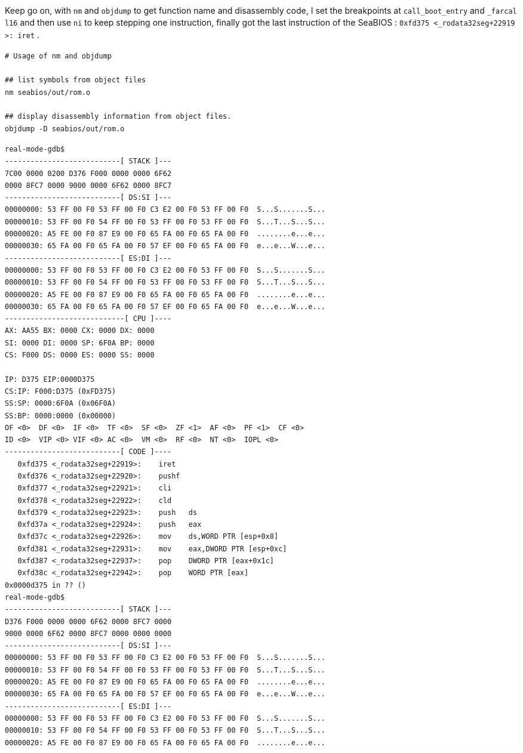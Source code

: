 Keep go on, with `nm` and `objdump` to get function name and disassembly code, I set the breakpoints at `call_boot_entry` and `_farcall16` and then use `ni` to keep stepping one instruction, finally got the last instruction of the SeaBIOS : `0xfd375 <_rodata32seg+22919>:	iret` .

```
# Usage of nm and objdump

## list symbols from object files
nm seabios/out/rom.o

## display disassembly information from object files.
objdump -D seabios/out/rom.o
```

```
real-mode-gdb$
---------------------------[ STACK ]---
7C00 0000 0200 D376 F000 0000 0000 6F62
0000 8FC7 0000 9000 0000 6F62 0000 8FC7
---------------------------[ DS:SI ]---
00000000: 53 FF 00 F0 53 FF 00 F0 C3 E2 00 F0 53 FF 00 F0  S...S.......S...
00000010: 53 FF 00 F0 54 FF 00 F0 53 FF 00 F0 53 FF 00 F0  S...T...S...S...
00000020: A5 FE 00 F0 87 E9 00 F0 65 FA 00 F0 65 FA 00 F0  ........e...e...
00000030: 65 FA 00 F0 65 FA 00 F0 57 EF 00 F0 65 FA 00 F0  e...e...W...e...
---------------------------[ ES:DI ]---
00000000: 53 FF 00 F0 53 FF 00 F0 C3 E2 00 F0 53 FF 00 F0  S...S.......S...
00000010: 53 FF 00 F0 54 FF 00 F0 53 FF 00 F0 53 FF 00 F0  S...T...S...S...
00000020: A5 FE 00 F0 87 E9 00 F0 65 FA 00 F0 65 FA 00 F0  ........e...e...
00000030: 65 FA 00 F0 65 FA 00 F0 57 EF 00 F0 65 FA 00 F0  e...e...W...e...
----------------------------[ CPU ]----
AX: AA55 BX: 0000 CX: 0000 DX: 0000
SI: 0000 DI: 0000 SP: 6F0A BP: 0000
CS: F000 DS: 0000 ES: 0000 SS: 0000

IP: D375 EIP:0000D375
CS:IP: F000:D375 (0xFD375)
SS:SP: 0000:6F0A (0x06F0A)
SS:BP: 0000:0000 (0x00000)
OF <0>  DF <0>  IF <0>  TF <0>  SF <0>  ZF <1>  AF <0>  PF <1>  CF <0>
ID <0>  VIP <0> VIF <0> AC <0>  VM <0>  RF <0>  NT <0>  IOPL <0>
---------------------------[ CODE ]----
   0xfd375 <_rodata32seg+22919>:	iret
   0xfd376 <_rodata32seg+22920>:	pushf
   0xfd377 <_rodata32seg+22921>:	cli
   0xfd378 <_rodata32seg+22922>:	cld
   0xfd379 <_rodata32seg+22923>:	push   ds
   0xfd37a <_rodata32seg+22924>:	push   eax
   0xfd37c <_rodata32seg+22926>:	mov    ds,WORD PTR [esp+0x8]
   0xfd381 <_rodata32seg+22931>:	mov    eax,DWORD PTR [esp+0xc]
   0xfd387 <_rodata32seg+22937>:	pop    DWORD PTR [eax+0x1c]
   0xfd38c <_rodata32seg+22942>:	pop    WORD PTR [eax]
0x0000d375 in ?? ()
real-mode-gdb$
---------------------------[ STACK ]---
D376 F000 0000 0000 6F62 0000 8FC7 0000
9000 0000 6F62 0000 8FC7 0000 0000 0000
---------------------------[ DS:SI ]---
00000000: 53 FF 00 F0 53 FF 00 F0 C3 E2 00 F0 53 FF 00 F0  S...S.......S...
00000010: 53 FF 00 F0 54 FF 00 F0 53 FF 00 F0 53 FF 00 F0  S...T...S...S...
00000020: A5 FE 00 F0 87 E9 00 F0 65 FA 00 F0 65 FA 00 F0  ........e...e...
00000030: 65 FA 00 F0 65 FA 00 F0 57 EF 00 F0 65 FA 00 F0  e...e...W...e...
---------------------------[ ES:DI ]---
00000000: 53 FF 00 F0 53 FF 00 F0 C3 E2 00 F0 53 FF 00 F0  S...S.......S...
00000010: 53 FF 00 F0 54 FF 00 F0 53 FF 00 F0 53 FF 00 F0  S...T...S...S...
00000020: A5 FE 00 F0 87 E9 00 F0 65 FA 00 F0 65 FA 00 F0  ........e...e...
```